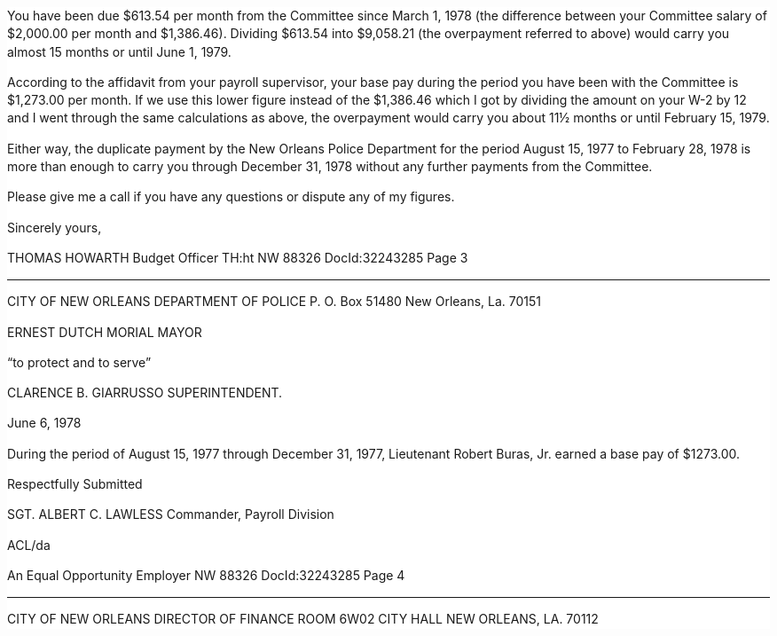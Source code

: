 You have been due $613.54 per month from the Committee since March 1, 1978 (the difference between your Committee salary of $2,000.00 per month and $1,386.46). Dividing $613.54 into $9,058.21 (the overpayment referred to above) would carry you almost 15 months or until June 1, 1979.

According to the affidavit from your payroll supervisor, your base pay during the period you have been with the Committee is $1,273.00 per month. If we use this lower figure instead of the $1,386.46 which I got by dividing the amount on your W-2 by 12 and I went through the same calculations as above, the overpayment would carry you about 11½ months or until February 15, 1979.

Either way, the duplicate payment by the New Orleans Police Department for the period August 15, 1977 to February 28, 1978 is more than enough to carry you through December 31, 1978 without any further payments from the Committee.

Please give me a call if you have any questions or dispute any of my figures.

Sincerely yours,

THOMAS HOWARTH
Budget Officer
TH:ht
NW 88326
DocId:32243285 Page 3

---

CITY OF NEW ORLEANS
DEPARTMENT OF POLICE
P. O. Box 51480
New Orleans, La. 70151

ERNEST DUTCH MORIAL
MAYOR

“to protect and to serve”

CLARENCE B. GIARRUSSO
SUPERINTENDENT.

June 6, 1978

During the period of August 15, 1977 through December 31, 1977, Lieutenant Robert Buras, Jr. earned a base pay of $1273.00.

Respectfully Submitted

SGT. ALBERT C. LAWLESS
Commander, Payroll Division

ACL/da

An Equal Opportunity Employer
NW 88326
DocId:32243285 Page 4

---

CITY OF NEW ORLEANS
DIRECTOR OF FINANCE
ROOM 6W02 CITY HALL
NEW ORLEANS, LA. 70112
